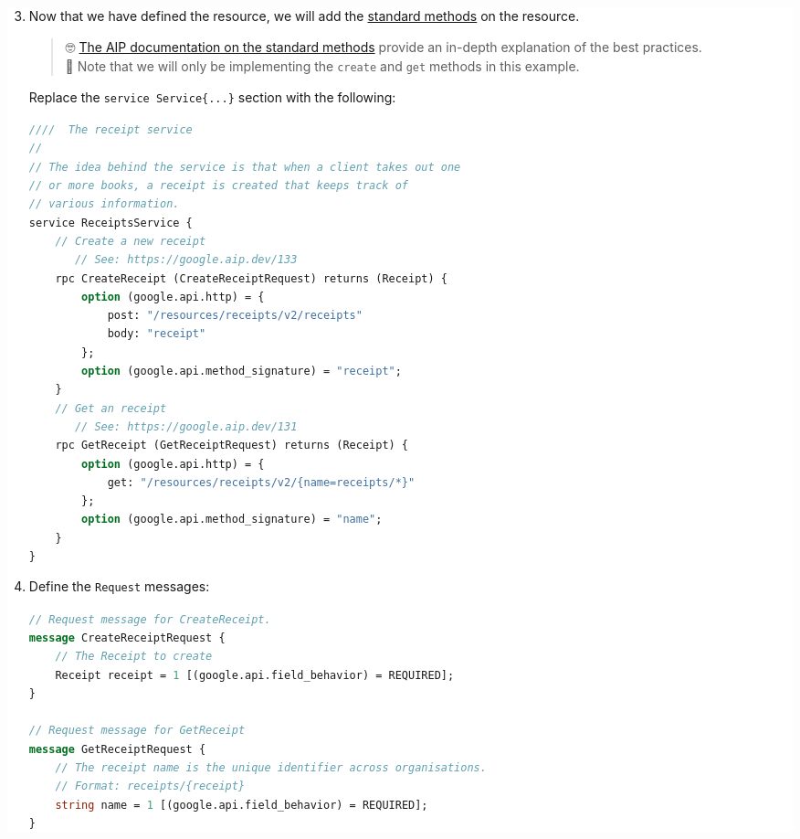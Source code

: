 3. Now that we have defined the resource, we will add the <a href="https://google.aip.dev/131" target="_blank">
    standard methods</a> on the resource.
    > 🤓 <a href="https://google.aip.dev/131" target="_blank"> The AIP documentation on the standard methods</a> provide
   > an in-depth explanation of the best practices. <br />
   > 🚩 Note that we will only be implementing the `create` and `get` methods in this example.

    Replace the `service Service{...}` section with the following:

    ```protobuf
	////  The receipt service
   //
   // The idea behind the service is that when a client takes out one
   // or more books, a receipt is created that keeps track of
   // various information.
    service ReceiptsService {
        // Create a new receipt
           // See: https://google.aip.dev/133
        rpc CreateReceipt (CreateReceiptRequest) returns (Receipt) {
            option (google.api.http) = {
                post: "/resources/receipts/v2/receipts"
                body: "receipt"
            };
            option (google.api.method_signature) = "receipt";
        }
        // Get an receipt
           // See: https://google.aip.dev/131
        rpc GetReceipt (GetReceiptRequest) returns (Receipt) {
            option (google.api.http) = {
                get: "/resources/receipts/v2/{name=receipts/*}"
            };
            option (google.api.method_signature) = "name";
        }
    }
    ```

4. Define the `Request` messages:

    ```protobuf
    // Request message for CreateReceipt.
    message CreateReceiptRequest {
        // The Receipt to create
        Receipt receipt = 1 [(google.api.field_behavior) = REQUIRED];
    }

    // Request message for GetReceipt
    message GetReceiptRequest {
        // The receipt name is the unique identifier across organisations.
        // Format: receipts/{receipt}
        string name = 1 [(google.api.field_behavior) = REQUIRED];
    }
    ```
